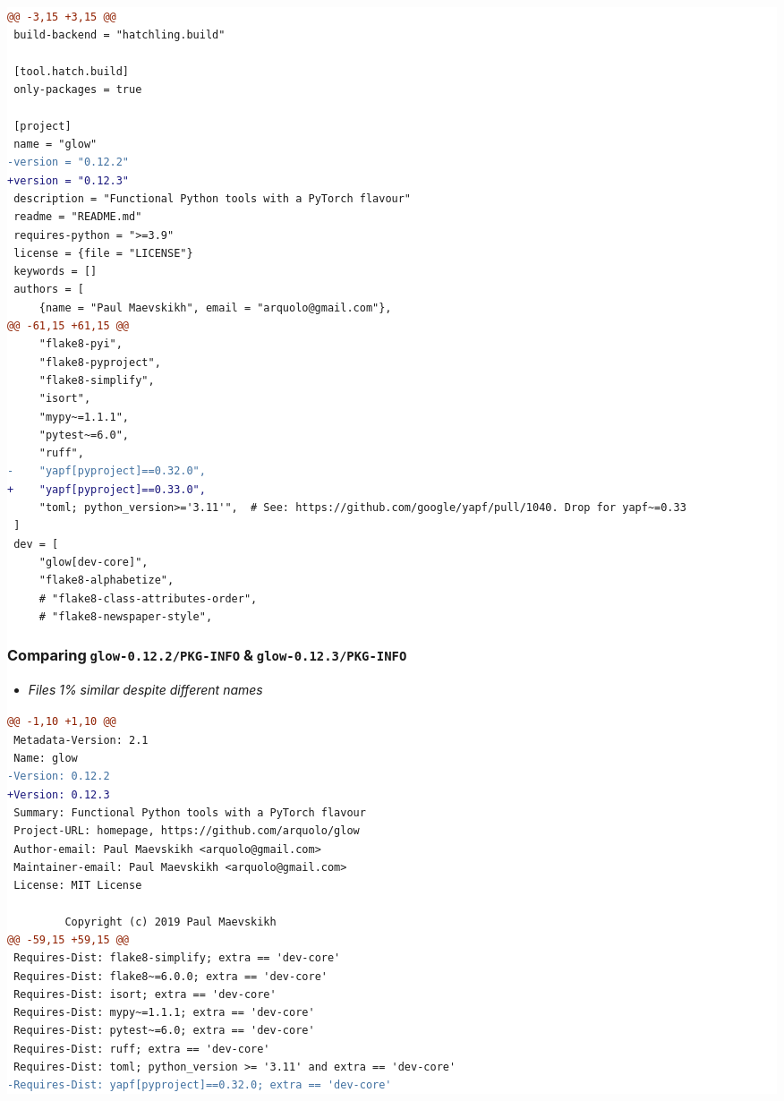 ```diff
@@ -3,15 +3,15 @@
 build-backend = "hatchling.build"
 
 [tool.hatch.build]
 only-packages = true
 
 [project]
 name = "glow"
-version = "0.12.2"
+version = "0.12.3"
 description = "Functional Python tools with a PyTorch flavour"
 readme = "README.md"
 requires-python = ">=3.9"
 license = {file = "LICENSE"}
 keywords = []
 authors = [
     {name = "Paul Maevskikh", email = "arquolo@gmail.com"},
@@ -61,15 +61,15 @@
     "flake8-pyi",
     "flake8-pyproject",
     "flake8-simplify",
     "isort",
     "mypy~=1.1.1",
     "pytest~=6.0",
     "ruff",
-    "yapf[pyproject]==0.32.0",
+    "yapf[pyproject]==0.33.0",
     "toml; python_version>='3.11'",  # See: https://github.com/google/yapf/pull/1040. Drop for yapf~=0.33
 ]
 dev = [
     "glow[dev-core]",
     "flake8-alphabetize",
     # "flake8-class-attributes-order",
     # "flake8-newspaper-style",
```

### Comparing `glow-0.12.2/PKG-INFO` & `glow-0.12.3/PKG-INFO`

 * *Files 1% similar despite different names*

```diff
@@ -1,10 +1,10 @@
 Metadata-Version: 2.1
 Name: glow
-Version: 0.12.2
+Version: 0.12.3
 Summary: Functional Python tools with a PyTorch flavour
 Project-URL: homepage, https://github.com/arquolo/glow
 Author-email: Paul Maevskikh <arquolo@gmail.com>
 Maintainer-email: Paul Maevskikh <arquolo@gmail.com>
 License: MIT License
         
         Copyright (c) 2019 Paul Maevskikh
@@ -59,15 +59,15 @@
 Requires-Dist: flake8-simplify; extra == 'dev-core'
 Requires-Dist: flake8~=6.0.0; extra == 'dev-core'
 Requires-Dist: isort; extra == 'dev-core'
 Requires-Dist: mypy~=1.1.1; extra == 'dev-core'
 Requires-Dist: pytest~=6.0; extra == 'dev-core'
 Requires-Dist: ruff; extra == 'dev-core'
 Requires-Dist: toml; python_version >= '3.11' and extra == 'dev-core'
-Requires-Dist: yapf[pyproject]==0.32.0; extra == 'dev-core'
```